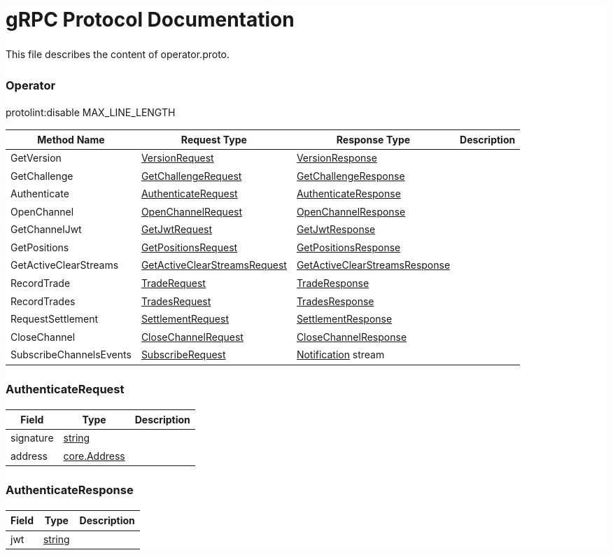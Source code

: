 # gRPC Protocol Documentation

This file describes the content of operator.proto.


### Operator

protolint:disable MAX_LINE_LENGTH

| Method Name | Request Type | Response Type | Description |
| ----------- | ------------ | ------------- | ------------|
| GetVersion | [VersionRequest](#versionrequest) | [VersionResponse](#versionresponse) |  |
| GetChallenge | [GetChallengeRequest](#getchallengerequest) | [GetChallengeResponse](#getchallengeresponse) |  |
| Authenticate | [AuthenticateRequest](#authenticaterequest) | [AuthenticateResponse](#authenticateresponse) |  |
| OpenChannel | [OpenChannelRequest](#openchannelrequest) | [OpenChannelResponse](#openchannelresponse) |  |
| GetChannelJwt | [GetJwtRequest](#getjwtrequest) | [GetJwtResponse](#getjwtresponse) |  |
| GetPositions | [GetPositionsRequest](#getpositionsrequest) | [GetPositionsResponse](#getpositionsresponse) |  |
| GetActiveClearStreams | [GetActiveClearStreamsRequest](#getactiveclearstreamsrequest) | [GetActiveClearStreamsResponse](#getactiveclearstreamsresponse) |  |
| RecordTrade | [TradeRequest](#traderequest) | [TradeResponse](#traderesponse) |  |
| RecordTrades | [TradesRequest](#tradesrequest) | [TradesResponse](#tradesresponse) |  |
| RequestSettlement | [SettlementRequest](#settlementrequest) | [SettlementResponse](#settlementresponse) |  |
| CloseChannel | [CloseChannelRequest](#closechannelrequest) | [CloseChannelResponse](#closechannelresponse) |  |
| SubscribeChannelsEvents | [SubscribeRequest](#subscriberequest) | [Notification](#notification) stream |  |

 



### AuthenticateRequest



| Field | Type | Description |
| ----- | ---- | ----------- |
| signature | [string](#string) |  |
| address | [core.Address](core.proto.md#address) |  |







### AuthenticateResponse



| Field | Type | Description |
| ----- | ---- | ----------- |
| jwt | [string](#string) |  |
